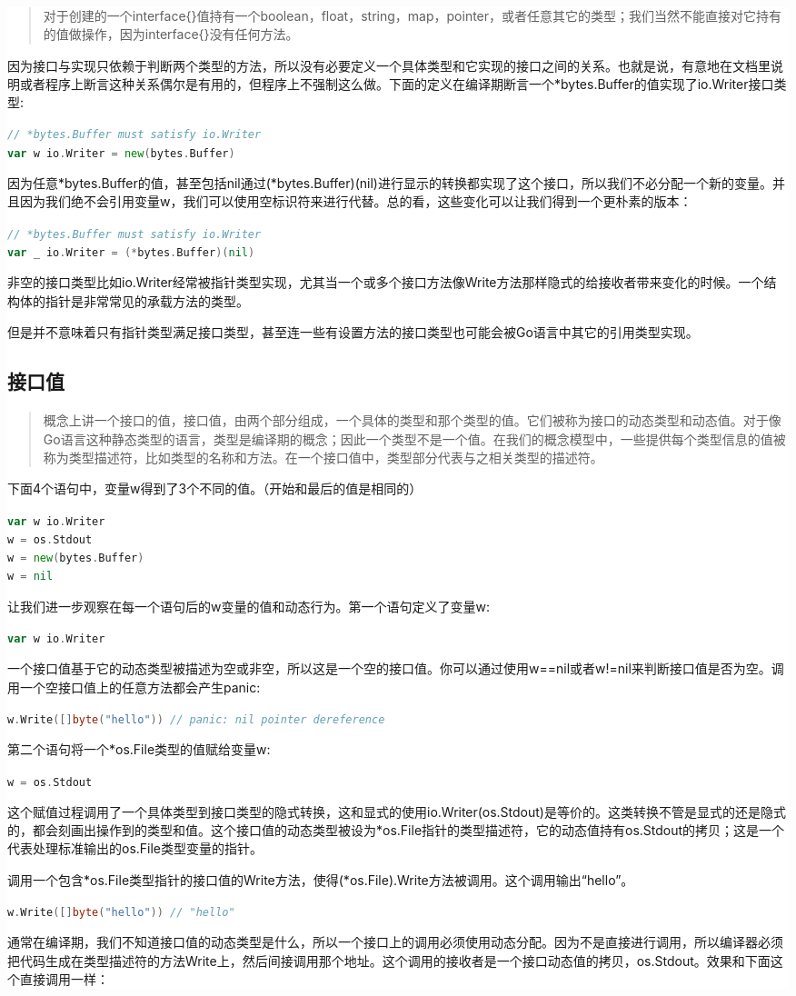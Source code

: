 > 对于创建的一个interface{}值持有一个boolean，float，string，map，pointer，或者任意其它的类型；我们当然不能直接对它持有的值做操作，因为interface{}没有任何方法。

因为接口与实现只依赖于判断两个类型的方法，所以没有必要定义一个具体类型和它实现的接口之间的关系。也就是说，有意地在文档里说明或者程序上断言这种关系偶尔是有用的，但程序上不强制这么做。下面的定义在编译期断言一个*bytes.Buffer的值实现了io.Writer接口类型:

``` go
// *bytes.Buffer must satisfy io.Writer
var w io.Writer = new(bytes.Buffer)
```

因为任意*bytes.Buffer的值，甚至包括nil通过(*bytes.Buffer)(nil)进行显示的转换都实现了这个接口，所以我们不必分配一个新的变量。并且因为我们绝不会引用变量w，我们可以使用空标识符来进行代替。总的看，这些变化可以让我们得到一个更朴素的版本：

``` go
// *bytes.Buffer must satisfy io.Writer
var _ io.Writer = (*bytes.Buffer)(nil)
```

非空的接口类型比如io.Writer经常被指针类型实现，尤其当一个或多个接口方法像Write方法那样隐式的给接收者带来变化的时候。一个结构体的指针是非常常见的承载方法的类型。

但是并不意味着只有指针类型满足接口类型，甚至连一些有设置方法的接口类型也可能会被Go语言中其它的引用类型实现。

## 接口值
> 概念上讲一个接口的值，接口值，由两个部分组成，一个具体的类型和那个类型的值。它们被称为接口的动态类型和动态值。对于像Go语言这种静态类型的语言，类型是编译期的概念；因此一个类型不是一个值。在我们的概念模型中，一些提供每个类型信息的值被称为类型描述符，比如类型的名称和方法。在一个接口值中，类型部分代表与之相关类型的描述符。

下面4个语句中，变量w得到了3个不同的值。（开始和最后的值是相同的）

``` go
var w io.Writer
w = os.Stdout
w = new(bytes.Buffer)
w = nil
```
让我们进一步观察在每一个语句后的w变量的值和动态行为。第一个语句定义了变量w:
``` go
var w io.Writer
```
一个接口值基于它的动态类型被描述为空或非空，所以这是一个空的接口值。你可以通过使用w==nil或者w!=nil来判断接口值是否为空。调用一个空接口值上的任意方法都会产生panic:
``` go
w.Write([]byte("hello")) // panic: nil pointer dereference
```

第二个语句将一个*os.File类型的值赋给变量w:

``` go
w = os.Stdout
```
这个赋值过程调用了一个具体类型到接口类型的隐式转换，这和显式的使用io.Writer(os.Stdout)是等价的。这类转换不管是显式的还是隐式的，都会刻画出操作到的类型和值。这个接口值的动态类型被设为*os.File指针的类型描述符，它的动态值持有os.Stdout的拷贝；这是一个代表处理标准输出的os.File类型变量的指针。

调用一个包含*os.File类型指针的接口值的Write方法，使得(*os.File).Write方法被调用。这个调用输出“hello”。

``` go
w.Write([]byte("hello")) // "hello"
```

通常在编译期，我们不知道接口值的动态类型是什么，所以一个接口上的调用必须使用动态分配。因为不是直接进行调用，所以编译器必须把代码生成在类型描述符的方法Write上，然后间接调用那个地址。这个调用的接收者是一个接口动态值的拷贝，os.Stdout。效果和下面这个直接调用一样：
